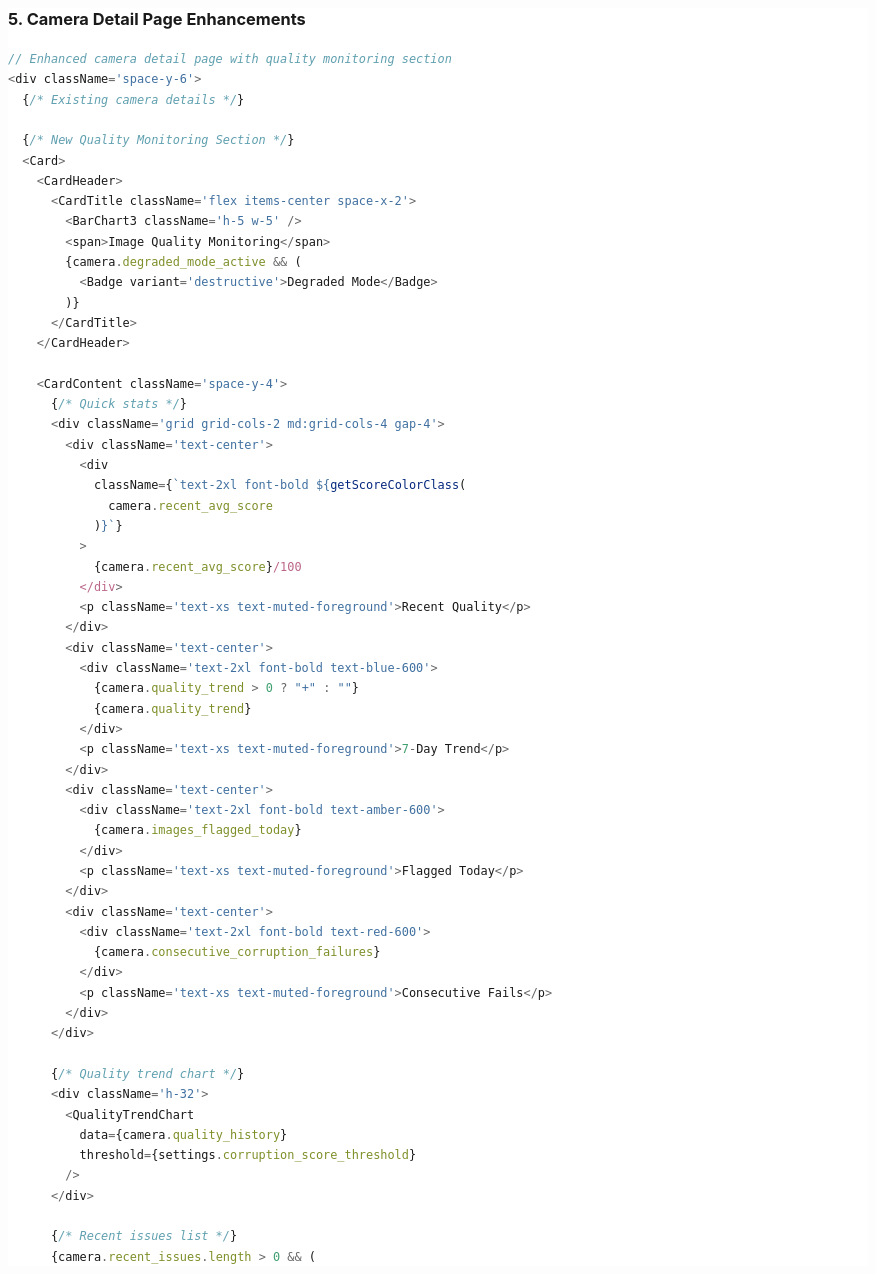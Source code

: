 ### **5. Camera Detail Page Enhancements**

```typescript
// Enhanced camera detail page with quality monitoring section
<div className='space-y-6'>
  {/* Existing camera details */}

  {/* New Quality Monitoring Section */}
  <Card>
    <CardHeader>
      <CardTitle className='flex items-center space-x-2'>
        <BarChart3 className='h-5 w-5' />
        <span>Image Quality Monitoring</span>
        {camera.degraded_mode_active && (
          <Badge variant='destructive'>Degraded Mode</Badge>
        )}
      </CardTitle>
    </CardHeader>

    <CardContent className='space-y-4'>
      {/* Quick stats */}
      <div className='grid grid-cols-2 md:grid-cols-4 gap-4'>
        <div className='text-center'>
          <div
            className={`text-2xl font-bold ${getScoreColorClass(
              camera.recent_avg_score
            )}`}
          >
            {camera.recent_avg_score}/100
          </div>
          <p className='text-xs text-muted-foreground'>Recent Quality</p>
        </div>
        <div className='text-center'>
          <div className='text-2xl font-bold text-blue-600'>
            {camera.quality_trend > 0 ? "+" : ""}
            {camera.quality_trend}
          </div>
          <p className='text-xs text-muted-foreground'>7-Day Trend</p>
        </div>
        <div className='text-center'>
          <div className='text-2xl font-bold text-amber-600'>
            {camera.images_flagged_today}
          </div>
          <p className='text-xs text-muted-foreground'>Flagged Today</p>
        </div>
        <div className='text-center'>
          <div className='text-2xl font-bold text-red-600'>
            {camera.consecutive_corruption_failures}
          </div>
          <p className='text-xs text-muted-foreground'>Consecutive Fails</p>
        </div>
      </div>

      {/* Quality trend chart */}
      <div className='h-32'>
        <QualityTrendChart
          data={camera.quality_history}
          threshold={settings.corruption_score_threshold}
        />
      </div>

      {/* Recent issues list */}
      {camera.recent_issues.length > 0 && (
```